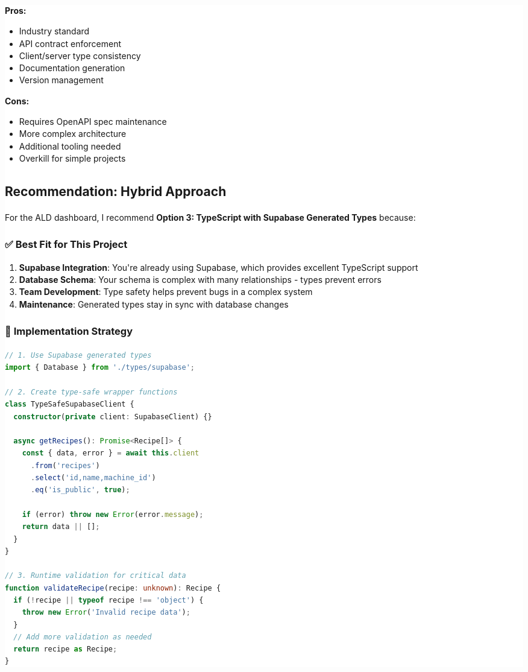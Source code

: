 **Pros:**
- Industry standard
- API contract enforcement
- Client/server type consistency
- Documentation generation
- Version management

**Cons:**
- Requires OpenAPI spec maintenance
- More complex architecture
- Additional tooling needed
- Overkill for simple projects

## Recommendation: Hybrid Approach

For the ALD dashboard, I recommend **Option 3: TypeScript with Supabase Generated Types** because:

### ✅ **Best Fit for This Project**

1. **Supabase Integration**: You're already using Supabase, which provides excellent TypeScript support
2. **Database Schema**: Your schema is complex with many relationships - types prevent errors
3. **Team Development**: Type safety helps prevent bugs in a complex system
4. **Maintenance**: Generated types stay in sync with database changes

### 🚀 **Implementation Strategy**

```typescript
// 1. Use Supabase generated types
import { Database } from './types/supabase';

// 2. Create type-safe wrapper functions
class TypeSafeSupabaseClient {
  constructor(private client: SupabaseClient) {}
  
  async getRecipes(): Promise<Recipe[]> {
    const { data, error } = await this.client
      .from('recipes')
      .select('id,name,machine_id')
      .eq('is_public', true);
    
    if (error) throw new Error(error.message);
    return data || [];
  }
}

// 3. Runtime validation for critical data
function validateRecipe(recipe: unknown): Recipe {
  if (!recipe || typeof recipe !== 'object') {
    throw new Error('Invalid recipe data');
  }
  // Add more validation as needed
  return recipe as Recipe;
}
```
